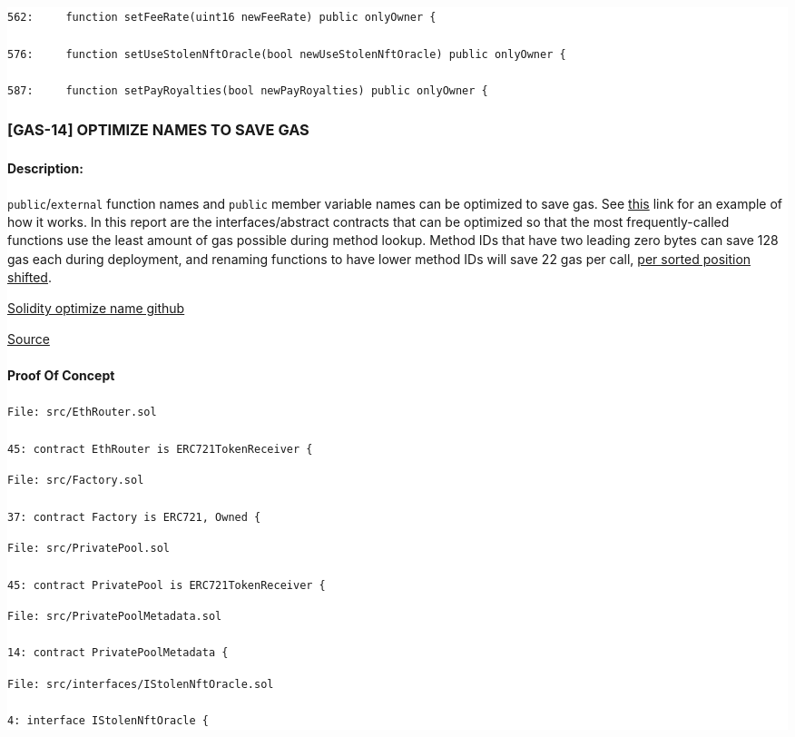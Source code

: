 ```solidity
562:     function setFeeRate(uint16 newFeeRate) public onlyOwner {

576:     function setUseStolenNftOracle(bool newUseStolenNftOracle) public onlyOwner {

587:     function setPayRoyalties(bool newPayRoyalties) public onlyOwner {

```

### [GAS-14] OPTIMIZE NAMES TO SAVE GAS

#### Description:

`public`/`external` function names and `public` member variable names can be optimized to save gas. See [this](https://gist.github.com/IllIllI000/a5d8b486a8259f9f77891a919febd1a9) link for an example of how it works. In this report are the interfaces/abstract contracts that can be optimized so that the most frequently-called functions use the least amount of gas possible during method lookup. Method IDs that have two leading zero bytes can save 128 gas each during deployment, and renaming functions to have lower method IDs will save 22 gas per call, [per sorted position shifted](https://medium.com/joyso/solidity-how-does-function-name-affect-gas-consumption-in-smart-contract-47d270d8ac92).

[Solidity optimize name github](https://github.com/enzosv/solidity-optimize-name)

[Source](https://medium.com/joyso/solidity-how-does-function-name-affect-gas-consumption-in-smart-contract-47d270d8ac92)

#### **Proof Of Concept**

```solidity
File: src/EthRouter.sol

45: contract EthRouter is ERC721TokenReceiver {

```

```solidity
File: src/Factory.sol

37: contract Factory is ERC721, Owned {

```

```solidity
File: src/PrivatePool.sol

45: contract PrivatePool is ERC721TokenReceiver {

```

```solidity
File: src/PrivatePoolMetadata.sol

14: contract PrivatePoolMetadata {

```

```solidity
File: src/interfaces/IStolenNftOracle.sol

4: interface IStolenNftOracle {

```

